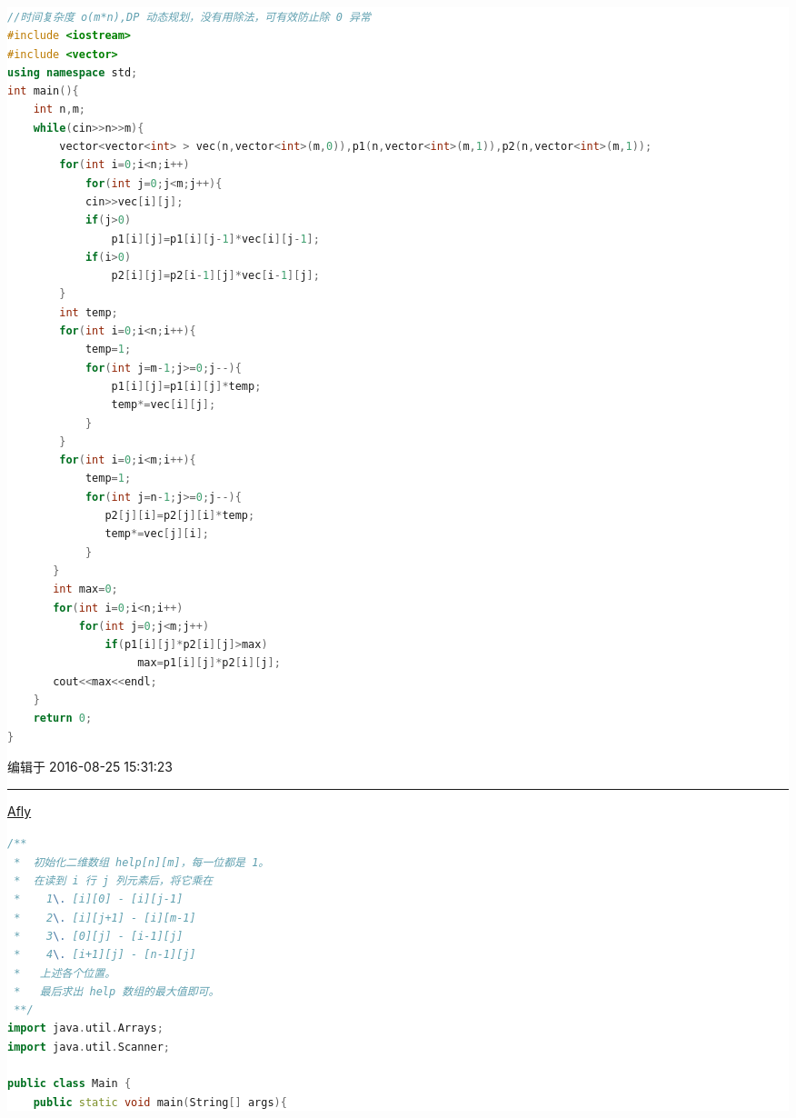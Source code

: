 ```cpp
//时间复杂度 o(m*n),DP 动态规划，没有用除法，可有效防止除 0 异常
#include <iostream>
#include <vector>
using namespace std;
int main(){
    int n,m;
    while(cin>>n>>m){
        vector<vector<int> > vec(n,vector<int>(m,0)),p1(n,vector<int>(m,1)),p2(n,vector<int>(m,1));        
        for(int i=0;i<n;i++)
        	for(int j=0;j<m;j++){
            cin>>vec[i][j];
            if(j>0)
                p1[i][j]=p1[i][j-1]*vec[i][j-1];
            if(i>0)
                p2[i][j]=p2[i-1][j]*vec[i-1][j];
        }
        int temp;
        for(int i=0;i<n;i++){
            temp=1;
            for(int j=m-1;j>=0;j--){
            	p1[i][j]=p1[i][j]*temp;
            	temp*=vec[i][j];
        	}
        }
        for(int i=0;i<m;i++){
            temp=1;
            for(int j=n-1;j>=0;j--){
               p2[j][i]=p2[j][i]*temp;
           	   temp*=vec[j][i];
            }  
       }
       int max=0;
       for(int i=0;i<n;i++)
           for(int j=0;j<m;j++)
               if(p1[i][j]*p2[i][j]>max)
           			max=p1[i][j]*p2[i][j];
       cout<<max<<endl;
    }
    return 0;
}
```

编辑于 2016-08-25 15:31:23

* * *

[Afly](https://www.nowcoder.com/profile/642207)

```cpp
/**
 *  初始化二维数组 help[n][m]，每一位都是 1。
 *  在读到 i 行 j 列元素后，将它乘在
 *    1\. [i][0] - [i][j-1]
 *    2\. [i][j+1] - [i][m-1]
 *    3\. [0][j] - [i-1][j]
 *    4\. [i+1][j] - [n-1][j]
 *   上述各个位置。
 *   最后求出 help 数组的最大值即可。
 **/
import java.util.Arrays;
import java.util.Scanner;

public class Main {
	public static void main(String[] args){
```
